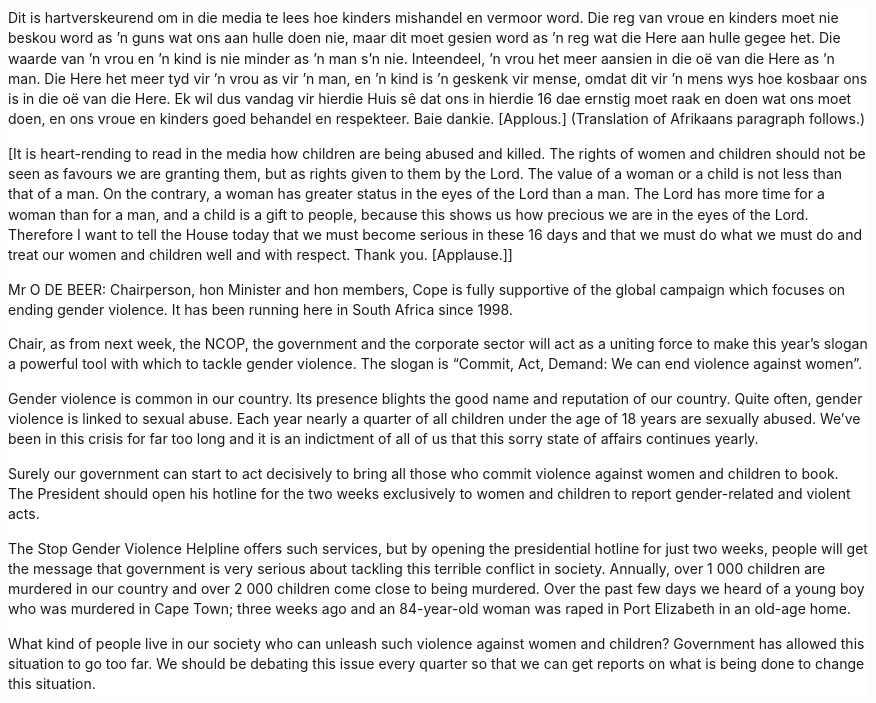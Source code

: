 Dit is hartverskeurend om in die media te lees hoe kinders mishandel en
vermoor word. Die reg van vroue en kinders moet nie beskou word as ’n guns
wat ons aan hulle doen nie, maar dit moet gesien word as ’n reg wat die
Here aan hulle gegee het. Die waarde van ’n vrou en ’n kind is nie minder
as ’n man s’n nie. Inteendeel, ’n vrou het meer aansien in die oë van die
Here as ’n man. Die Here het meer tyd vir ’n vrou as vir ’n man, en ’n kind
is ’n geskenk vir mense, omdat dit vir ’n mens wys hoe kosbaar ons is in
die oë van die Here. Ek wil dus vandag vir hierdie Huis sê dat ons in
hierdie 16 dae ernstig moet raak en doen wat ons moet doen, en ons vroue en
kinders goed behandel en respekteer. Baie dankie. [Applous.] (Translation
of Afrikaans paragraph follows.)

[It is heart-rending to read in the media how children are being abused and
killed. The rights of women and children should not be seen as favours we
are granting them, but as rights given to them by the Lord. The value of a
woman or a child is not less than that of a man. On the contrary, a woman
has greater status in the eyes of the Lord than a man. The Lord has more
time for a woman than for a man, and a child is a gift to people, because
this shows us how precious we are in the eyes of the Lord. Therefore I want
to tell the House today that we must become serious in these 16 days and
that we must do what we must do and treat our women and children well and
with respect. Thank you. [Applause.]]

Mr O DE BEER: Chairperson, hon Minister and hon members, Cope is fully
supportive of the global campaign which focuses on ending gender violence.
It has been running here in South Africa since 1998.

Chair, as from next week, the NCOP, the government and the corporate sector
will act as a uniting force to make this year’s slogan a powerful tool with
which to tackle gender violence. The slogan is “Commit, Act, Demand: We can
end violence against women”.

Gender violence is common in our country. Its presence blights the good
name and reputation of our country. Quite often, gender violence is linked
to sexual abuse. Each year nearly a quarter of all children under the age
of 18 years are sexually abused. We’ve been in this crisis for far too long
and it is an indictment of all of us that this sorry state of affairs
continues yearly.

Surely our government can start to act decisively to bring all those who
commit violence against women and children to book. The President should
open his hotline for the two weeks exclusively to women and children to
report gender-related and violent acts.

The Stop Gender Violence Helpline offers such services, but by opening the
presidential hotline for just two weeks, people will get the message that
government is very serious about tackling this terrible conflict in
society.
Annually, over 1 000 children are murdered in our country and over
2 000 children come close to being murdered. Over the past few days we
heard of a young boy who was murdered in Cape Town; three weeks ago and an
84-year-old woman was raped in Port Elizabeth in an old-age home.

What kind of people live in our society who can unleash such violence
against women and children? Government has allowed this situation to go too
far. We should be debating this issue every quarter so that we can get
reports on what is being done to change this situation.
